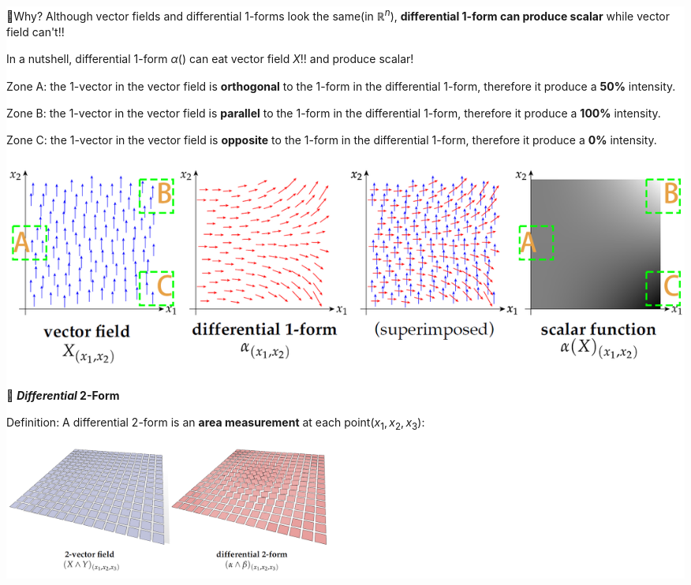 :thinking:Why? Although vector fields and differential 1-forms look the same(in $\mathbb{R}^n$), **differential 1-form can produce scalar** while vector field can't!!

In a nutshell, differential 1-form $\alpha()$ can eat vector field $X$!! and produce scalar! 

Zone A: the 1-vector in the vector field is **orthogonal** to the 1-form in the differential 1-form, therefore it produce a **50%** intensity.

Zone B: the 1-vector in the vector field is **parallel** to the 1-form in the differential 1-form, therefore it produce a **100%** intensity.

Zone C: the 1-vector in the vector field is **opposite** to the 1-form in the differential 1-form, therefore it produce a **0%** intensity.

![image-20210220115736614](img/image-20210220115736614.png)



:pushpin: ***Differential* 2-Form**

Definition: A differential 2-form is an **area measurement** at each point$(x_1,x_2,x_3)$: 

<img src="img/image-20210220121353210.png" alt="image-20210220121353210" style="zoom:40%;" />
